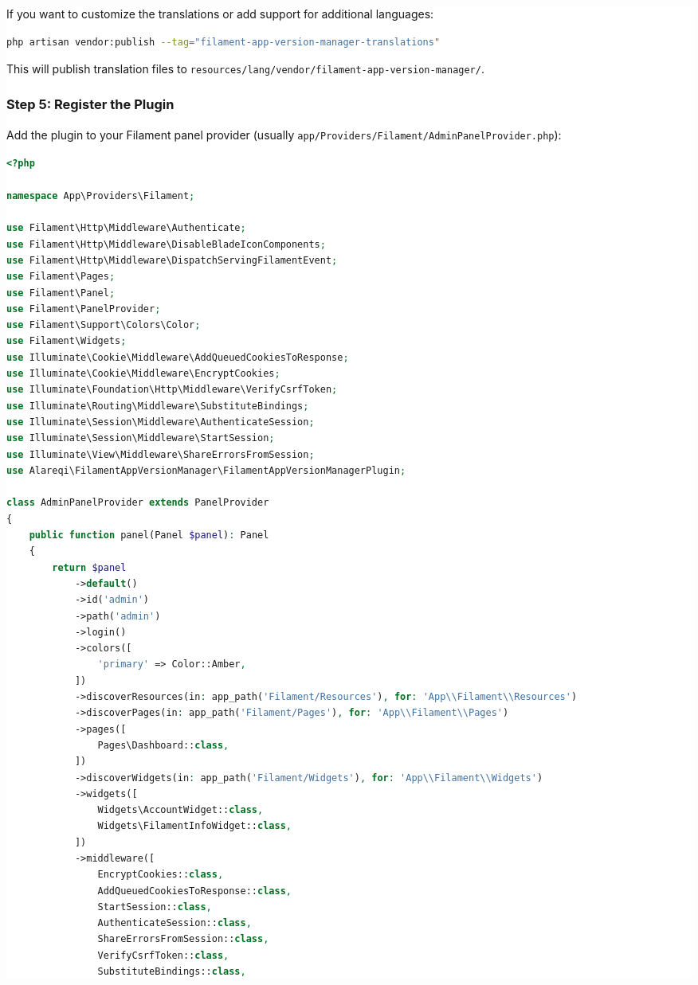 If you want to customize the translations or add support for additional languages:

```bash
php artisan vendor:publish --tag="filament-app-version-manager-translations"
```

This will publish translation files to `resources/lang/vendor/filament-app-version-manager/`.

### Step 5: Register the Plugin

Add the plugin to your Filament panel provider (usually `app/Providers/Filament/AdminPanelProvider.php`):

```php
<?php

namespace App\Providers\Filament;

use Filament\Http\Middleware\Authenticate;
use Filament\Http\Middleware\DisableBladeIconComponents;
use Filament\Http\Middleware\DispatchServingFilamentEvent;
use Filament\Pages;
use Filament\Panel;
use Filament\PanelProvider;
use Filament\Support\Colors\Color;
use Filament\Widgets;
use Illuminate\Cookie\Middleware\AddQueuedCookiesToResponse;
use Illuminate\Cookie\Middleware\EncryptCookies;
use Illuminate\Foundation\Http\Middleware\VerifyCsrfToken;
use Illuminate\Routing\Middleware\SubstituteBindings;
use Illuminate\Session\Middleware\AuthenticateSession;
use Illuminate\Session\Middleware\StartSession;
use Illuminate\View\Middleware\ShareErrorsFromSession;
use Alareqi\FilamentAppVersionManager\FilamentAppVersionManagerPlugin;

class AdminPanelProvider extends PanelProvider
{
    public function panel(Panel $panel): Panel
    {
        return $panel
            ->default()
            ->id('admin')
            ->path('admin')
            ->login()
            ->colors([
                'primary' => Color::Amber,
            ])
            ->discoverResources(in: app_path('Filament/Resources'), for: 'App\\Filament\\Resources')
            ->discoverPages(in: app_path('Filament/Pages'), for: 'App\\Filament\\Pages')
            ->pages([
                Pages\Dashboard::class,
            ])
            ->discoverWidgets(in: app_path('Filament/Widgets'), for: 'App\\Filament\\Widgets')
            ->widgets([
                Widgets\AccountWidget::class,
                Widgets\FilamentInfoWidget::class,
            ])
            ->middleware([
                EncryptCookies::class,
                AddQueuedCookiesToResponse::class,
                StartSession::class,
                AuthenticateSession::class,
                ShareErrorsFromSession::class,
                VerifyCsrfToken::class,
                SubstituteBindings::class,
```